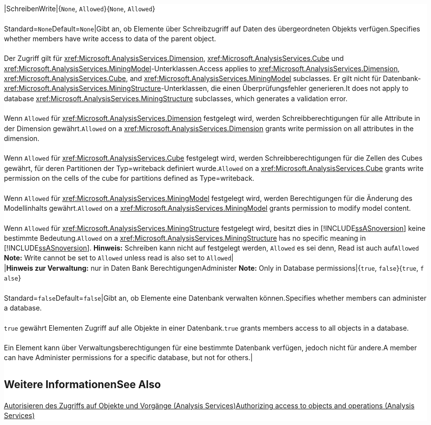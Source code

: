 |<span data-ttu-id="27a4d-179">Schreiben</span><span class="sxs-lookup"><span data-stu-id="27a4d-179">Write</span></span>|<span data-ttu-id="27a4d-180">{`None`, `Allowed`}</span><span class="sxs-lookup"><span data-stu-id="27a4d-180">{`None`, `Allowed`}</span></span><br /><br /> <span data-ttu-id="27a4d-181">Standard=`None`</span><span class="sxs-lookup"><span data-stu-id="27a4d-181">Default=`None`</span></span>|<span data-ttu-id="27a4d-182">Gibt an, ob Elemente über Schreibzugriff auf Daten des übergeordneten Objekts verfügen.</span><span class="sxs-lookup"><span data-stu-id="27a4d-182">Specifies whether members have write access to data of the parent object.</span></span><br /><br /> <span data-ttu-id="27a4d-183">Der Zugriff gilt für <xref:Microsoft.AnalysisServices.Dimension>, <xref:Microsoft.AnalysisServices.Cube> und <xref:Microsoft.AnalysisServices.MiningModel>-Unterklassen.</span><span class="sxs-lookup"><span data-stu-id="27a4d-183">Access applies to <xref:Microsoft.AnalysisServices.Dimension>, <xref:Microsoft.AnalysisServices.Cube>, and <xref:Microsoft.AnalysisServices.MiningModel> subclasses.</span></span> <span data-ttu-id="27a4d-184">Er gilt nicht für Datenbank-<xref:Microsoft.AnalysisServices.MiningStructure>-Unterklassen, die einen Überprüfungsfehler generieren.</span><span class="sxs-lookup"><span data-stu-id="27a4d-184">It does not apply to database <xref:Microsoft.AnalysisServices.MiningStructure> subclasses, which generates a validation error.</span></span><br /><br /> <span data-ttu-id="27a4d-185">Wenn `Allowed` für <xref:Microsoft.AnalysisServices.Dimension> festgelegt wird, werden Schreibberechtigungen für alle Attribute in der Dimension gewährt.</span><span class="sxs-lookup"><span data-stu-id="27a4d-185">`Allowed` on a <xref:Microsoft.AnalysisServices.Dimension> grants write permission on all attributes in the dimension.</span></span><br /><br /> <span data-ttu-id="27a4d-186">Wenn `Allowed` für <xref:Microsoft.AnalysisServices.Cube> festgelegt wird, werden Schreibberechtigungen für die Zellen des Cubes gewährt, für deren Partitionen der Typ=writeback definiert wurde.</span><span class="sxs-lookup"><span data-stu-id="27a4d-186">`Allowed` on a <xref:Microsoft.AnalysisServices.Cube> grants write permission on the cells of the cube for partitions defined as Type=writeback.</span></span><br /><br /> <span data-ttu-id="27a4d-187">Wenn `Allowed` für <xref:Microsoft.AnalysisServices.MiningModel> festgelegt wird, werden Berechtigungen für die Änderung des Modellinhalts gewährt.</span><span class="sxs-lookup"><span data-stu-id="27a4d-187">`Allowed` on a <xref:Microsoft.AnalysisServices.MiningModel> grants permission to modify model content.</span></span><br /><br /> <span data-ttu-id="27a4d-188">Wenn `Allowed` für <xref:Microsoft.AnalysisServices.MiningStructure> festgelegt wird, besitzt dies in [!INCLUDE[ssASnoversion](../../../includes/ssasnoversion-md.md)] keine bestimmte Bedeutung.</span><span class="sxs-lookup"><span data-stu-id="27a4d-188">`Allowed` on a <xref:Microsoft.AnalysisServices.MiningStructure> has no specific meaning in [!INCLUDE[ssASnoversion](../../../includes/ssasnoversion-md.md)].</span></span> <span data-ttu-id="27a4d-189">**Hinweis:**  Schreiben kann nicht auf festgelegt werden, `Allowed` es sei denn, Read ist auch auf`Allowed`</span><span class="sxs-lookup"><span data-stu-id="27a4d-189">**Note:**  Write cannot be set to `Allowed` unless read is also set to `Allowed`</span></span>|  
|<span data-ttu-id="27a4d-190">**Hinweis zur Verwaltung:** nur in Daten Bank Berechtigungen</span><span class="sxs-lookup"><span data-stu-id="27a4d-190">Administer **Note:**  Only in Database permissions</span></span>|<span data-ttu-id="27a4d-191">{`true`, `false`}</span><span class="sxs-lookup"><span data-stu-id="27a4d-191">{`true`, `false`}</span></span><br /><br /> <span data-ttu-id="27a4d-192">Standard=`false`</span><span class="sxs-lookup"><span data-stu-id="27a4d-192">Default=`false`</span></span>|<span data-ttu-id="27a4d-193">Gibt an, ob Elemente eine Datenbank verwalten können.</span><span class="sxs-lookup"><span data-stu-id="27a4d-193">Specifies whether members can administer a database.</span></span><br /><br /> <span data-ttu-id="27a4d-194">`true` gewährt Elementen Zugriff auf alle Objekte in einer Datenbank.</span><span class="sxs-lookup"><span data-stu-id="27a4d-194">`true` grants members access to all objects in a database.</span></span><br /><br /> <span data-ttu-id="27a4d-195">Ein Element kann über Verwaltungsberechtigungen für eine bestimmte Datenbank verfügen, jedoch nicht für andere.</span><span class="sxs-lookup"><span data-stu-id="27a4d-195">A member can have Administer permissions for a specific database, but not for others.</span></span>|  
  
## <a name="see-also"></a><span data-ttu-id="27a4d-196">Weitere Informationen</span><span class="sxs-lookup"><span data-stu-id="27a4d-196">See Also</span></span>  
 [<span data-ttu-id="27a4d-197">Autorisieren des Zugriffs auf Objekte und Vorgänge &#40;Analysis Services&#41;</span><span class="sxs-lookup"><span data-stu-id="27a4d-197">Authorizing access to objects and operations &#40;Analysis Services&#41;</span></span>](../authorizing-access-to-objects-and-operations-analysis-services.md)  
  
  
